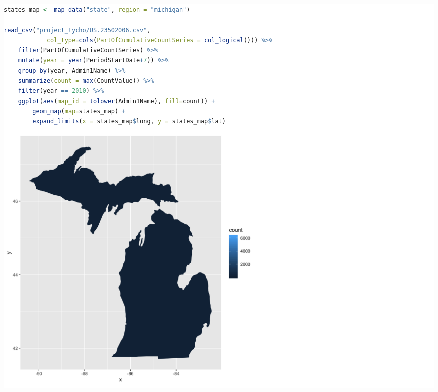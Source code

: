 ```r
states_map <- map_data("state", region = "michigan")

read_csv("project_tycho/US.23502006.csv",
			col_type=cols(PartOfCumulativeCountSeries = col_logical())) %>%
	filter(PartOfCumulativeCountSeries) %>%
	mutate(year = year(PeriodStartDate+7)) %>%
	group_by(year, Admin1Name) %>%
	summarize(count = max(CountValue)) %>%
	filter(year == 2010) %>%
	ggplot(aes(map_id = tolower(Admin1Name), fill=count)) +
		geom_map(map=states_map) +
		expand_limits(x = states_map$long, y = states_map$lat)
```

<img src="assets/images/05_session//unnamed-chunk-19-1.png" title="plot of chunk unnamed-chunk-19" alt="plot of chunk unnamed-chunk-19" width="504" />
</div>
